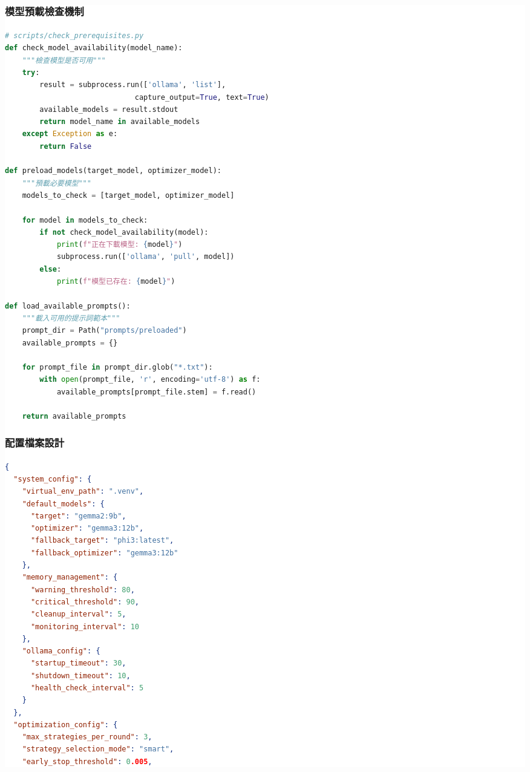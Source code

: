### 模型預載檢查機制
```python
# scripts/check_prerequisites.py
def check_model_availability(model_name):
    """檢查模型是否可用"""
    try:
        result = subprocess.run(['ollama', 'list'], 
                              capture_output=True, text=True)
        available_models = result.stdout
        return model_name in available_models
    except Exception as e:
        return False

def preload_models(target_model, optimizer_model):
    """預載必要模型"""
    models_to_check = [target_model, optimizer_model]
    
    for model in models_to_check:
        if not check_model_availability(model):
            print(f"正在下載模型: {model}")
            subprocess.run(['ollama', 'pull', model])
        else:
            print(f"模型已存在: {model}")

def load_available_prompts():
    """載入可用的提示詞範本"""
    prompt_dir = Path("prompts/preloaded")
    available_prompts = {}
    
    for prompt_file in prompt_dir.glob("*.txt"):
        with open(prompt_file, 'r', encoding='utf-8') as f:
            available_prompts[prompt_file.stem] = f.read()
    
    return available_prompts
```

### 配置檔案設計
```json
{
  "system_config": {
    "virtual_env_path": ".venv",
    "default_models": {
      "target": "gemma2:9b",
      "optimizer": "gemma3:12b",
      "fallback_target": "phi3:latest",
      "fallback_optimizer": "gemma3:12b"
    },
    "memory_management": {
      "warning_threshold": 80,
      "critical_threshold": 90,
      "cleanup_interval": 5,
      "monitoring_interval": 10
    },
    "ollama_config": {
      "startup_timeout": 30,
      "shutdown_timeout": 10,
      "health_check_interval": 5
    }
  },
  "optimization_config": {
    "max_strategies_per_round": 3,
    "strategy_selection_mode": "smart",
    "early_stop_threshold": 0.005,
```